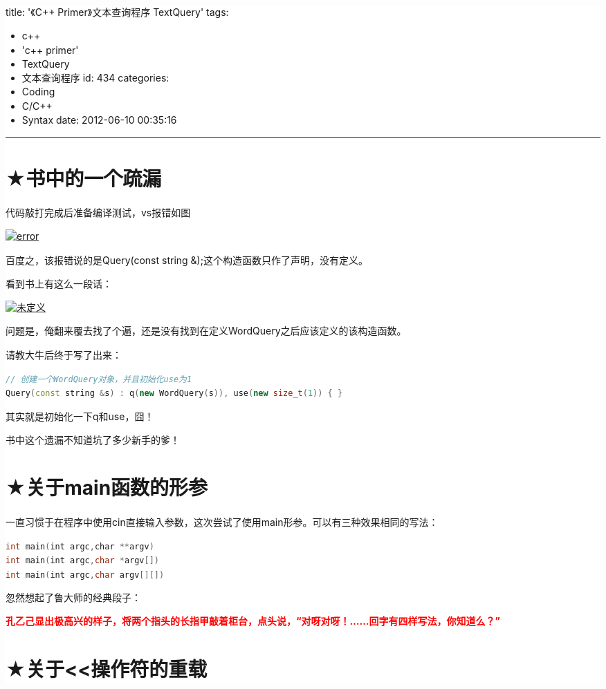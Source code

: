 title: '《C++ Primer》文本查询程序 TextQuery'
tags:
  - c++
  - 'c++ primer'
  - TextQuery
  - 文本查询程序
id: 434
categories:
  - Coding
  - C/C++
  - Syntax
date: 2012-06-10 00:35:16
---

# **★书中的一个疏漏**

代码敲打完成后准备编译测试，vs报错如图

[![error](http://img170.poco.cn/mypoco/myphoto/20120609/21/6492489520120609214718074.jpg "error")](http://img170.poco.cn/mypoco/myphoto/20120609/21/6492489520120609214718074.jpg)

百度之，该报错说的是Query(const string &);这个构造函数只作了声明，没有定义。

看到书上有这么一段话：

[![未定义](http://img170.poco.cn/mypoco/myphoto/20120609/23/6492489520120609231940097.jpg "未定义")](http://img170.poco.cn/mypoco/myphoto/20120609/23/6492489520120609231940097.jpg)

问题是，俺翻来覆去找了个遍，还是没有找到在定义WordQuery之后应该定义的该构造函数。

请教大牛后终于写了出来：

``` c++
// 创建一个WordQuery对象，并且初始化use为1
Query(const string &s) : q(new WordQuery(s)), use(new size_t(1)) { }
```

其实就是初始化一下q和use，囧！

书中这个遗漏不知道坑了多少新手的爹！

# **★关于main函数的形参**

一直习惯于在程序中使用cin直接输入参数，这次尝试了使用main形参。可以有三种效果相同的写法：

``` c++
int main(int argc,char **argv)
int main(int argc,char *argv[])
int main(int argc,char argv[][])
```

忽然想起了鲁大师的经典段子：

<span style="color: #ff0000;">**孔乙己显出极高兴的样子，将两个指头的长指甲敲着柜台，点头说，“对呀对呀！……回字有四样写法，你知道么？”**</span>

# **★关于<<操作符的重载**
